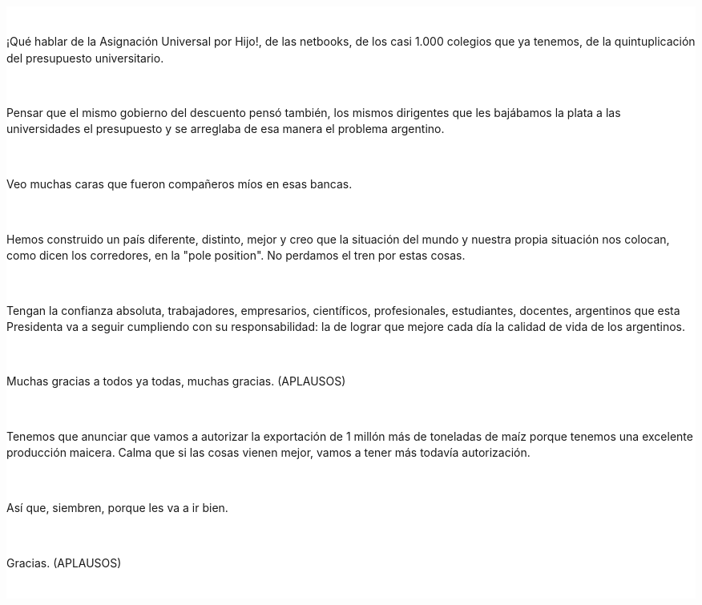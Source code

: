  

¡Qué hablar de la Asignación Universal por Hijo!, de las netbooks, de
los casi 1.000 colegios que ya tenemos, de la quintuplicación del
presupuesto universitario.

 

Pensar que el mismo gobierno del descuento pensó también, los mismos
dirigentes que les bajábamos la plata a las universidades el presupuesto
y se arreglaba de esa manera el problema argentino.

 

Veo muchas caras que fueron compañeros míos en esas bancas.

 

Hemos construido un país diferente, distinto, mejor y creo que la
situación del mundo y nuestra propia situación nos colocan, como dicen
los corredores, en la "pole position". No perdamos el tren por estas
cosas.

 

Tengan la confianza absoluta, trabajadores, empresarios, científicos,
profesionales, estudiantes, docentes, argentinos que esta Presidenta va
a seguir cumpliendo con su responsabilidad: la de lograr que mejore cada
día la calidad de vida de los argentinos.

 

Muchas gracias a todos ya todas, muchas gracias. (APLAUSOS)

 

Tenemos que anunciar que vamos a autorizar la exportación de 1 millón
más de toneladas de maíz porque tenemos una excelente producción
maicera. Calma que si las cosas vienen mejor, vamos a tener más todavía
autorización.

 

Así que, siembren, porque les va a ir bien.

 

Gracias. (APLAUSOS)  

             
